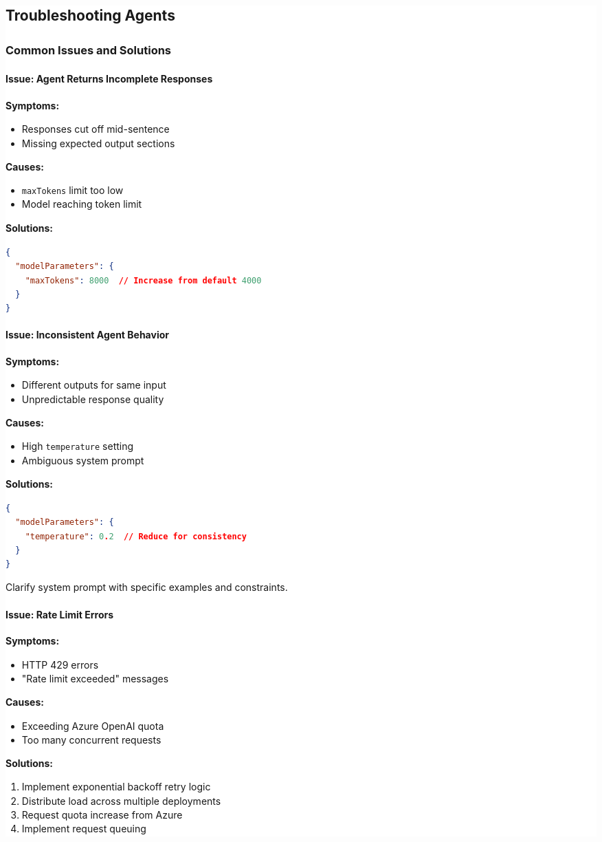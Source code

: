 ## Troubleshooting Agents

### Common Issues and Solutions

#### Issue: Agent Returns Incomplete Responses

**Symptoms:**
- Responses cut off mid-sentence
- Missing expected output sections

**Causes:**
- `maxTokens` limit too low
- Model reaching token limit

**Solutions:**
```json
{
  "modelParameters": {
    "maxTokens": 8000  // Increase from default 4000
  }
}
```

#### Issue: Inconsistent Agent Behavior

**Symptoms:**
- Different outputs for same input
- Unpredictable response quality

**Causes:**
- High `temperature` setting
- Ambiguous system prompt

**Solutions:**
```json
{
  "modelParameters": {
    "temperature": 0.2  // Reduce for consistency
  }
}
```

Clarify system prompt with specific examples and constraints.

#### Issue: Rate Limit Errors

**Symptoms:**
- HTTP 429 errors
- "Rate limit exceeded" messages

**Causes:**
- Exceeding Azure OpenAI quota
- Too many concurrent requests

**Solutions:**
1. Implement exponential backoff retry logic
2. Distribute load across multiple deployments
3. Request quota increase from Azure
4. Implement request queuing
